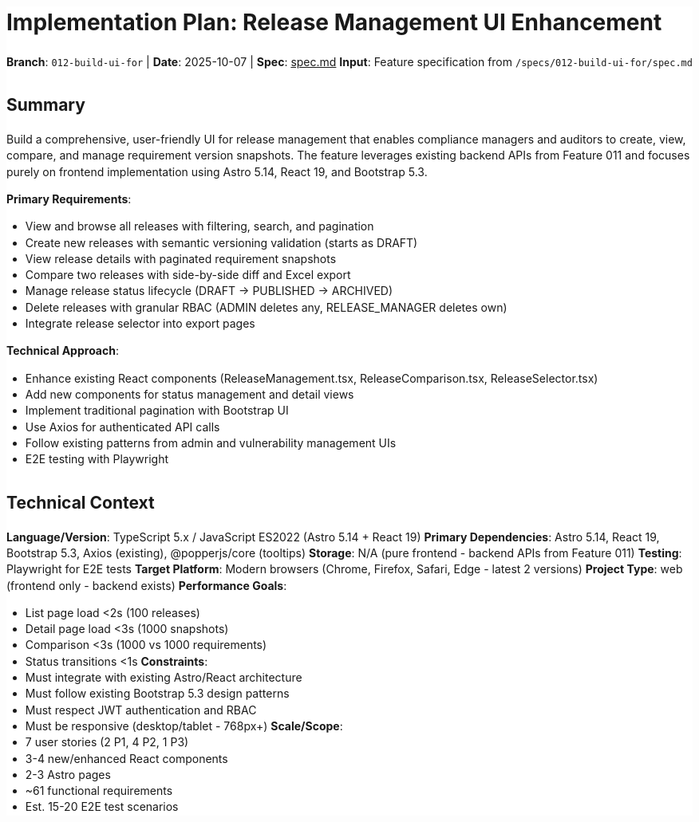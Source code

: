 # Implementation Plan: Release Management UI Enhancement

**Branch**: `012-build-ui-for` | **Date**: 2025-10-07 | **Spec**: [spec.md](./spec.md)
**Input**: Feature specification from `/specs/012-build-ui-for/spec.md`

## Summary

Build a comprehensive, user-friendly UI for release management that enables compliance managers and auditors to create, view, compare, and manage requirement version snapshots. The feature leverages existing backend APIs from Feature 011 and focuses purely on frontend implementation using Astro 5.14, React 19, and Bootstrap 5.3.

**Primary Requirements**:
- View and browse all releases with filtering, search, and pagination
- Create new releases with semantic versioning validation (starts as DRAFT)
- View release details with paginated requirement snapshots
- Compare two releases with side-by-side diff and Excel export
- Manage release status lifecycle (DRAFT → PUBLISHED → ARCHIVED)
- Delete releases with granular RBAC (ADMIN deletes any, RELEASE_MANAGER deletes own)
- Integrate release selector into export pages

**Technical Approach**:
- Enhance existing React components (ReleaseManagement.tsx, ReleaseComparison.tsx, ReleaseSelector.tsx)
- Add new components for status management and detail views
- Implement traditional pagination with Bootstrap UI
- Use Axios for authenticated API calls
- Follow existing patterns from admin and vulnerability management UIs
- E2E testing with Playwright

## Technical Context

**Language/Version**: TypeScript 5.x / JavaScript ES2022 (Astro 5.14 + React 19)
**Primary Dependencies**: Astro 5.14, React 19, Bootstrap 5.3, Axios (existing), @popperjs/core (tooltips)
**Storage**: N/A (pure frontend - backend APIs from Feature 011)
**Testing**: Playwright for E2E tests
**Target Platform**: Modern browsers (Chrome, Firefox, Safari, Edge - latest 2 versions)
**Project Type**: web (frontend only - backend exists)
**Performance Goals**: 
- List page load <2s (100 releases)
- Detail page load <3s (1000 snapshots)
- Comparison <3s (1000 vs 1000 requirements)
- Status transitions <1s
**Constraints**: 
- Must integrate with existing Astro/React architecture
- Must follow existing Bootstrap 5.3 design patterns
- Must respect JWT authentication and RBAC
- Must be responsive (desktop/tablet - 768px+)
**Scale/Scope**: 
- 7 user stories (2 P1, 4 P2, 1 P3)
- 3-4 new/enhanced React components
- 2-3 Astro pages
- ~61 functional requirements
- Est. 15-20 E2E test scenarios

